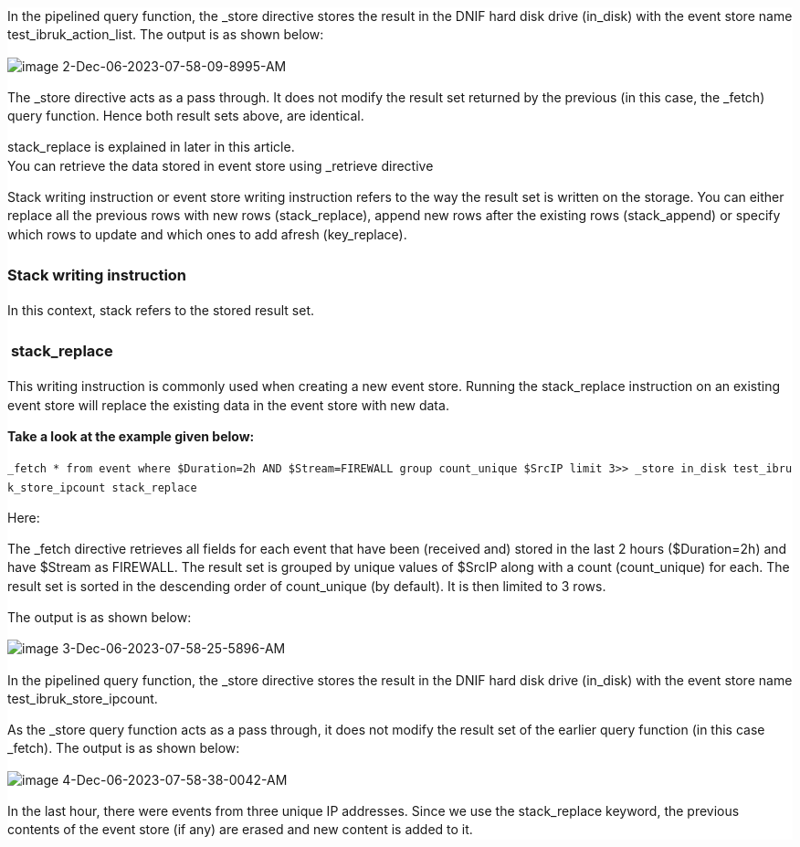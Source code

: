 In the pipelined query function, the \_store directive stores the result in the DNIF hard disk drive (in\_disk) with the event store name test\_ibruk\_action\_list. The output is as shown below:

![image 2-Dec-06-2023-07-58-09-8995-AM](./Images%20store/image202-Dec-06-2023-07-58-09-8995-AM.webp)

The \_store directive acts as a pass through. It does not modify the result set returned by the previous (in this case, the \_fetch) query function. Hence both result sets above, are identical.

stack\_replace is explained in later in this article.  
You can retrieve the data stored in event store using \_retrieve directive

Stack writing instruction or event store writing instruction refers to the way the result set is written on the storage. You can either replace all the previous rows with new rows (stack\_replace), append new rows after the existing rows (stack\_append) or specify which rows to update and which ones to add afresh (key\_replace).

### **Stack writing instruction**

In this context, stack refers to the stored result set.

###  **stack\_replace**

This writing instruction is commonly used when creating a new event store. Running the stack\_replace instruction on an existing event store will replace the existing data in the event store with new data.

**Take a look at the example given below:**

```
_fetch * from event where $Duration=2h AND $Stream=FIREWALL group count_unique $SrcIP limit 3>> _store in_disk test_ibruk_store_ipcount stack_replace
```

  
Here:

The \_fetch directive retrieves all fields for each event that have been (received and) stored in the last 2 hours ($Duration=2h) and have $Stream as FIREWALL. The result set is grouped by unique values of $SrcIP along with a count (count\_unique) for each. The result set is sorted in the descending order of count\_unique (by default). It is then limited to 3 rows.

The output is as shown below:

![image 3-Dec-06-2023-07-58-25-5896-AM](./Images%20store/image203-Dec-06-2023-07-58-25-5896-AM.webp)

In the pipelined query function, the \_store directive stores the result in the DNIF hard disk drive (in\_disk) with the event store name test\_ibruk\_store\_ipcount.

As the \_store query function acts as a pass through, it does not modify the result set of the earlier query function (in this case \_fetch). The output is as shown below:

![image 4-Dec-06-2023-07-58-38-0042-AM](./Images%20store/image204-Dec-06-2023-07-58-38-0042-AM.webp)

In the last hour, there were events from three unique IP addresses. Since we use the stack\_replace keyword, the previous contents of the event store (if any) are erased and new content is added to it.
